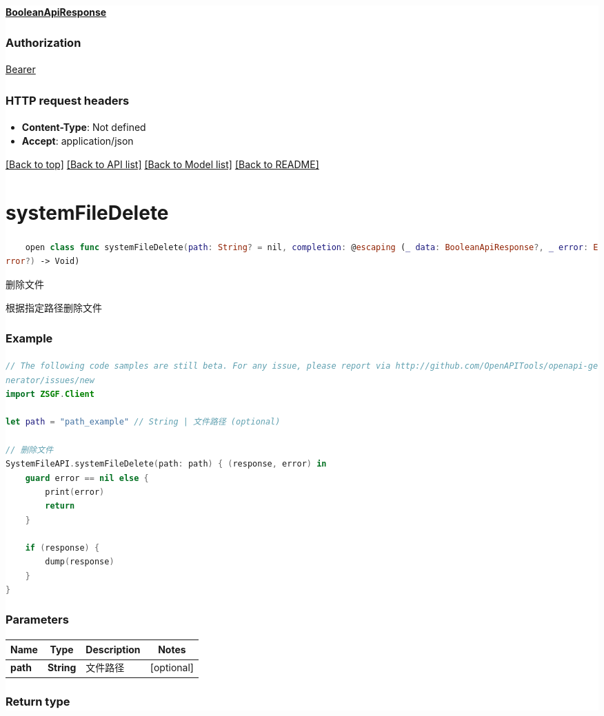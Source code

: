 [**BooleanApiResponse**](BooleanApiResponse.md)

### Authorization

[Bearer](../README.md#Bearer)

### HTTP request headers

 - **Content-Type**: Not defined
 - **Accept**: application/json

[[Back to top]](#) [[Back to API list]](../README.md#documentation-for-api-endpoints) [[Back to Model list]](../README.md#documentation-for-models) [[Back to README]](../README.md)

# **systemFileDelete**
```swift
    open class func systemFileDelete(path: String? = nil, completion: @escaping (_ data: BooleanApiResponse?, _ error: Error?) -> Void)
```

删除文件

根据指定路径删除文件

### Example
```swift
// The following code samples are still beta. For any issue, please report via http://github.com/OpenAPITools/openapi-generator/issues/new
import ZSGF.Client

let path = "path_example" // String | 文件路径 (optional)

// 删除文件
SystemFileAPI.systemFileDelete(path: path) { (response, error) in
    guard error == nil else {
        print(error)
        return
    }

    if (response) {
        dump(response)
    }
}
```

### Parameters

Name | Type | Description  | Notes
------------- | ------------- | ------------- | -------------
 **path** | **String** | 文件路径 | [optional] 

### Return type
